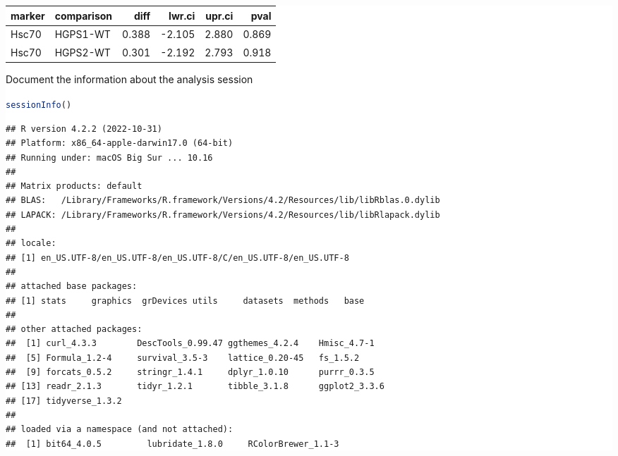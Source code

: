 | marker | comparison |  diff | lwr.ci | upr.ci |  pval |
|:-------|:-----------|------:|-------:|-------:|------:|
| Hsc70  | HGPS1-WT   | 0.388 | -2.105 |  2.880 | 0.869 |
| Hsc70  | HGPS2-WT   | 0.301 | -2.192 |  2.793 | 0.918 |

Document the information about the analysis session

``` r
sessionInfo()
```

    ## R version 4.2.2 (2022-10-31)
    ## Platform: x86_64-apple-darwin17.0 (64-bit)
    ## Running under: macOS Big Sur ... 10.16
    ## 
    ## Matrix products: default
    ## BLAS:   /Library/Frameworks/R.framework/Versions/4.2/Resources/lib/libRblas.0.dylib
    ## LAPACK: /Library/Frameworks/R.framework/Versions/4.2/Resources/lib/libRlapack.dylib
    ## 
    ## locale:
    ## [1] en_US.UTF-8/en_US.UTF-8/en_US.UTF-8/C/en_US.UTF-8/en_US.UTF-8
    ## 
    ## attached base packages:
    ## [1] stats     graphics  grDevices utils     datasets  methods   base     
    ## 
    ## other attached packages:
    ##  [1] curl_4.3.3        DescTools_0.99.47 ggthemes_4.2.4    Hmisc_4.7-1      
    ##  [5] Formula_1.2-4     survival_3.5-3    lattice_0.20-45   fs_1.5.2         
    ##  [9] forcats_0.5.2     stringr_1.4.1     dplyr_1.0.10      purrr_0.3.5      
    ## [13] readr_2.1.3       tidyr_1.2.1       tibble_3.1.8      ggplot2_3.3.6    
    ## [17] tidyverse_1.3.2  
    ## 
    ## loaded via a namespace (and not attached):
    ##  [1] bit64_4.0.5         lubridate_1.8.0     RColorBrewer_1.1-3 